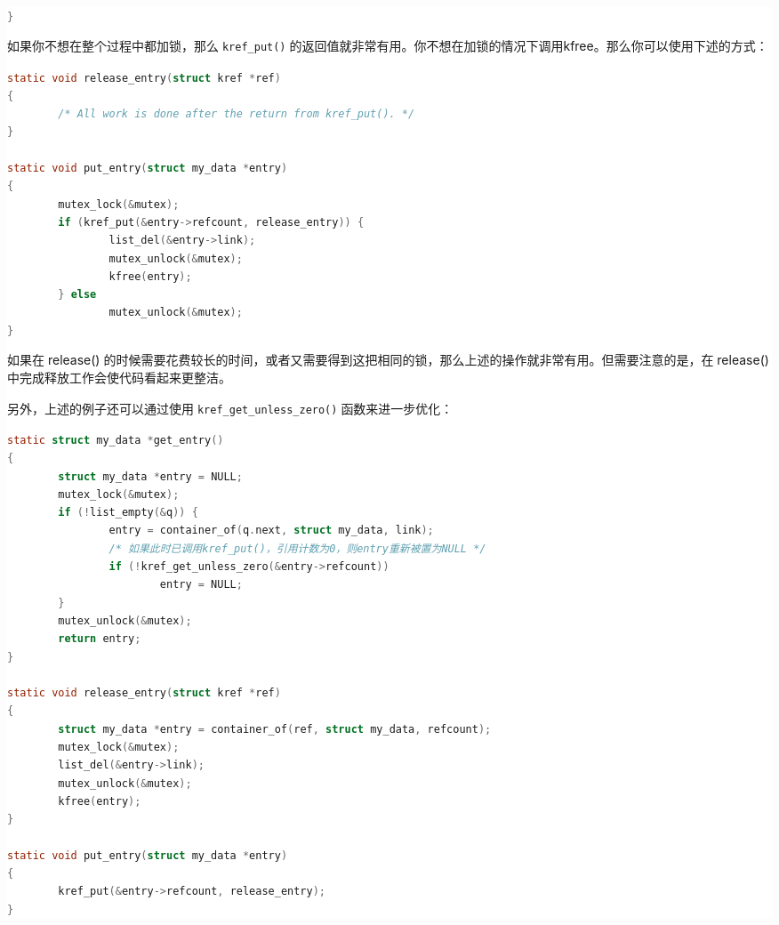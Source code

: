 ```c
}
```

如果你不想在整个过程中都加锁，那么 `kref_put()` 的返回值就非常有用。你不想在加锁的情况下调用kfree。那么你可以使用下述的方式：

```c
static void release_entry(struct kref *ref)
{
		/* All work is done after the return from kref_put(). */
}

static void put_entry(struct my_data *entry)
{
		mutex_lock(&mutex);
		if (kref_put(&entry->refcount, release_entry)) { 
				list_del(&entry->link);
				mutex_unlock(&mutex);
				kfree(entry);
		} else 
				mutex_unlock(&mutex);
}
```

如果在 release() 的时候需要花费较长的时间，或者又需要得到这把相同的锁，那么上述的操作就非常有用。但需要注意的是，在 release() 中完成释放工作会使代码看起来更整洁。

另外，上述的例子还可以通过使用 `kref_get_unless_zero()` 函数来进一步优化：

```c
static struct my_data *get_entry()
{
		struct my_data *entry = NULL;
		mutex_lock(&mutex);
		if (!list_empty(&q)) { 
				entry = container_of(q.next, struct my_data, link);
				/* 如果此时已调用kref_put()，引用计数为0，则entry重新被置为NULL */
				if (!kref_get_unless_zero(&entry->refcount)) 
						entry = NULL; 
		}
		mutex_unlock(&mutex);
		return entry;
}

static void release_entry(struct kref *ref)
{
		struct my_data *entry = container_of(ref, struct my_data, refcount);
		mutex_lock(&mutex);
		list_del(&entry->link);
		mutex_unlock(&mutex);
		kfree(entry);
}

static void put_entry(struct my_data *entry)
{
		kref_put(&entry->refcount, release_entry);
}
```
